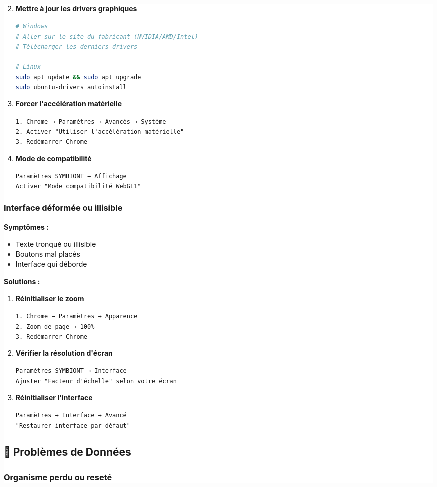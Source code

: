 2. **Mettre à jour les drivers graphiques**
   ```bash
   # Windows
   # Aller sur le site du fabricant (NVIDIA/AMD/Intel)
   # Télécharger les derniers drivers
   
   # Linux
   sudo apt update && sudo apt upgrade
   sudo ubuntu-drivers autoinstall
   ```

3. **Forcer l'accélération matérielle**
   ```
   1. Chrome → Paramètres → Avancés → Système
   2. Activer "Utiliser l'accélération matérielle"
   3. Redémarrer Chrome
   ```

4. **Mode de compatibilité**
   ```
   Paramètres SYMBIONT → Affichage
   Activer "Mode compatibilité WebGL1"
   ```

### Interface déformée ou illisible

**Symptômes :**
- Texte tronqué ou illisible
- Boutons mal placés
- Interface qui déborde

**Solutions :**

1. **Réinitialiser le zoom**
   ```
   1. Chrome → Paramètres → Apparence
   2. Zoom de page → 100%
   3. Redémarrer Chrome
   ```

2. **Vérifier la résolution d'écran**
   ```
   Paramètres SYMBIONT → Interface
   Ajuster "Facteur d'échelle" selon votre écran
   ```

3. **Réinitialiser l'interface**
   ```
   Paramètres → Interface → Avancé
   "Restaurer interface par défaut"
   ```

## 🔄 Problèmes de Données

### Organisme perdu ou reseté
